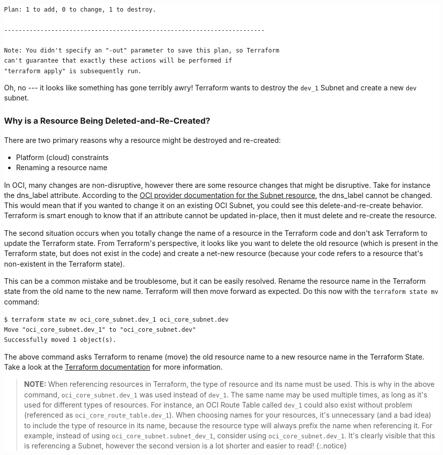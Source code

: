 ```console
Plan: 1 to add, 0 to change, 1 to destroy.

------------------------------------------------------------------------

Note: You didn't specify an "-out" parameter to save this plan, so Terraform
can't guarantee that exactly these actions will be performed if
"terraform apply" is subsequently run.
```

Oh, no --- it looks like something has gone terribly awry! Terraform wants to destroy the `dev_1` Subnet and create a new `dev` subnet.

### Why is a Resource Being Deleted-and-Re-Created?

There are two primary reasons why a resource might be destroyed and re-created:

*	Platform (cloud) constraints
*	Renaming a resource name

In OCI, many changes are non-disruptive, however there are some resource changes that might be disruptive.  Take for instance the dns_label attribute.  According to the [OCI provider documentation for the Subnet resource](https://registry.terraform.io/providers/hashicorp/oci/latest/docs/resources/core_subnet#dns_label), the dns_label cannot be changed.  This would mean that if you wanted to change it on an existing OCI Subnet, you could see this delete-and-re-create behavior.  Terraform is smart enough to know that if an attribute cannot be updated in-place, then it must delete and re-create the resource.

The second situation occurs when you totally change the name of a resource in the Terraform code and don't ask Terraform to update the Terraform state.  From Terraform's perspective, it looks like you want to delete the old resource (which is present in the Terraform state, but does not exist in the code) and create a net-new resource (because your code refers to a resource that's non-existent in the Terraform state).

This can be a common mistake and be troublesome, but it can be easily resolved.  Rename the resource name in the Terraform state from the old name to the new name.  Terraform will then move forward as expected.  Do this now with the `terraform state mv` command:

```console
$ terraform state mv oci_core_subnet.dev_1 oci_core_subnet.dev
Move "oci_core_subnet.dev_1" to "oci_core_subnet.dev"
Successfully moved 1 object(s).
```

The above command asks Terraform to rename (move) the old resource name to a new resource name in the Terraform State.  Take a look at the [Terraform documentation](https://www.terraform.io/docs/cli/commands/state/mv.html) for more information.

> **NOTE:** When referencing resources in Terraform, the type of resource and its name must be used.  This is why in the above command, `oci_core_subnet.dev_1` was used instead of `dev_1`.
> The same name may be used multiple times, as long as it's used for different types of resources.  For instance, an OCI Route Table called `dev_1` could also exist without problem (referenced as `oci_core_route_table.dev_1`).
> When choosing names for your resources, it's unnecessary (and a bad idea) to include the type of resource in its name, because the resource type will always prefix the name when referencing it.
> For example, instead of using `oci_core_subnet.subnet_dev_1`, consider using `oci_core_subnet.dev_1`. It's clearly visible that this is referencing a Subnet, however the second version is a lot shorter and easier to read!
{:.notice}
